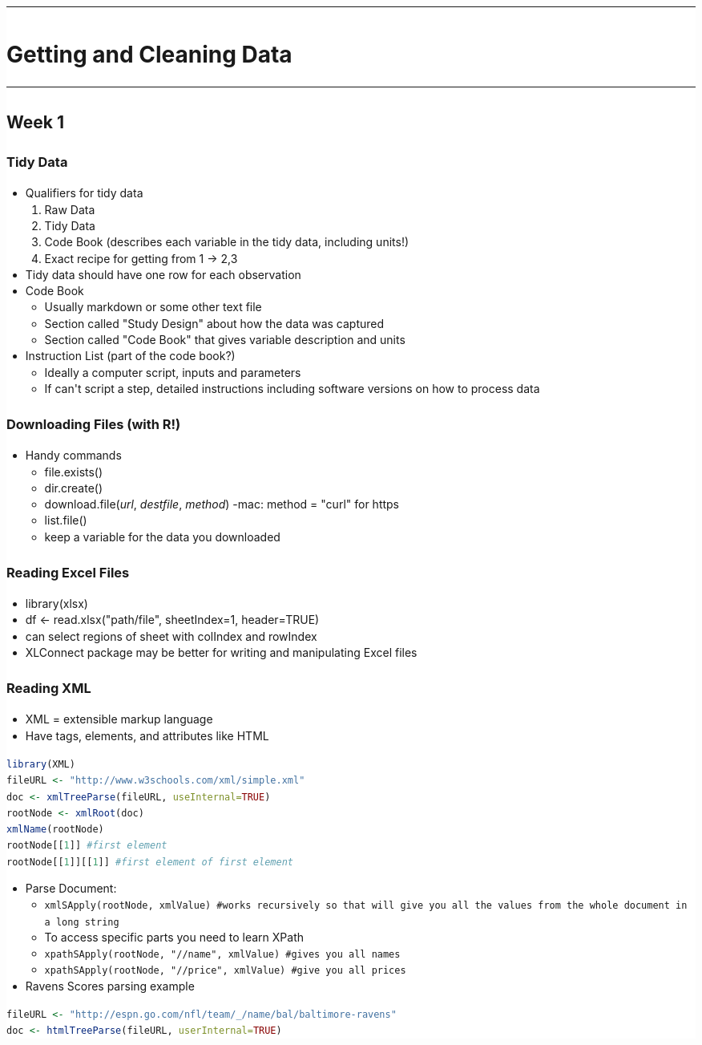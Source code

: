 --------------------------------------------------------------------------------

# __Getting and Cleaning Data__

--------------------------------------------------------------------------------

## Week 1

### Tidy Data

* Qualifiers for tidy data
  1. Raw Data
  2. Tidy Data
  3. Code Book (describes each variable in the tidy data, including units!)
  4. Exact recipe for getting from 1 -> 2,3
* Tidy data should have one row for each observation
* Code Book
  * Usually markdown or some other text file
  * Section called "Study Design" about how the data was captured
  * Section called "Code Book" that gives variable description and units
* Instruction List (part of the code book?)
  * Ideally a computer script, inputs and parameters
  * If can't script a step, detailed instructions including software versions on how to process data

### Downloading Files (with R!)

* Handy commands
  * file.exists()
  * dir.create()
  * download.file(*url*, *destfile*, *method*) -mac: method = "curl" for https
  * list.file()
  * keep a variable for the data you downloaded

### Reading Excel Files

* library(xlsx)
* df <- read.xlsx("path/file", sheetIndex=1, header=TRUE)
* can select regions of sheet with colIndex and rowIndex
* XLConnect package may be better for writing and manipulating Excel files

### Reading XML

* XML = extensible markup language
* Have tags, elements, and attributes like HTML
```r
library(XML)
fileURL <- "http://www.w3schools.com/xml/simple.xml"
doc <- xmlTreeParse(fileURL, useInternal=TRUE)
rootNode <- xmlRoot(doc)
xmlName(rootNode)
rootNode[[1]] #first element
rootNode[[1]][[1]] #first element of first element
```
* Parse Document:
  * `xmlSApply(rootNode, xmlValue) #works recursively so that will give you all the values from the whole document in a long string`
  * To access specific parts you need to learn XPath
  * `xpathSApply(rootNode, "//name", xmlValue) #gives you all names`
  * `xpathSApply(rootNode, "//price", xmlValue) #give you all prices`
* Ravens Scores parsing example
```r
fileURL <- "http://espn.go.com/nfl/team/_/name/bal/baltimore-ravens"
doc <- htmlTreeParse(fileURL, userInternal=TRUE)
```